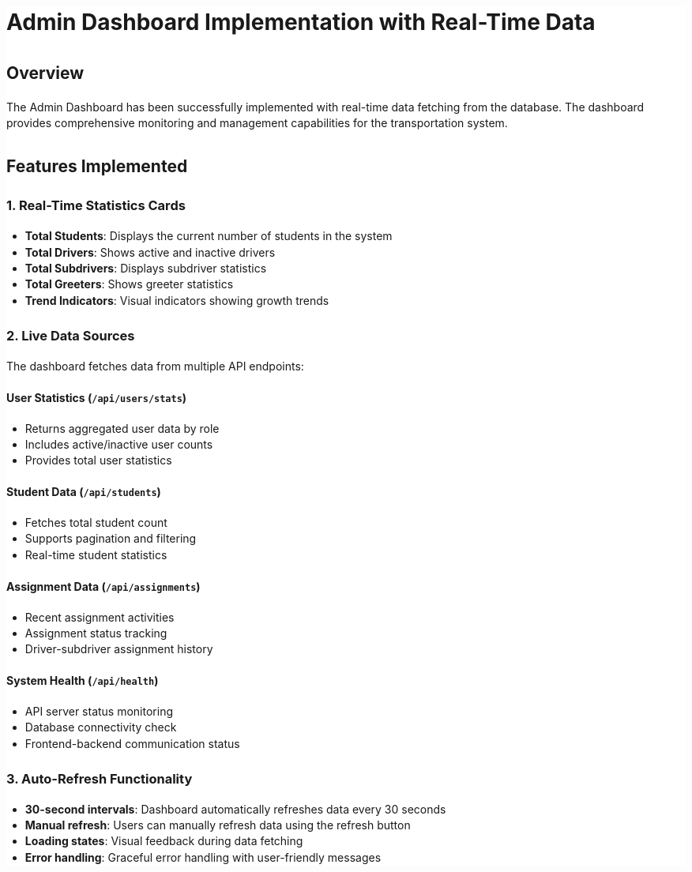 # Admin Dashboard Implementation with Real-Time Data

## Overview

The Admin Dashboard has been successfully implemented with real-time data fetching from the database. The dashboard provides comprehensive monitoring and management capabilities for the transportation system.

## Features Implemented

### 1. Real-Time Statistics Cards

- **Total Students**: Displays the current number of students in the system
- **Total Drivers**: Shows active and inactive drivers
- **Total Subdrivers**: Displays subdriver statistics
- **Total Greeters**: Shows greeter statistics
- **Trend Indicators**: Visual indicators showing growth trends

### 2. Live Data Sources

The dashboard fetches data from multiple API endpoints:

#### User Statistics (`/api/users/stats`)

- Returns aggregated user data by role
- Includes active/inactive user counts
- Provides total user statistics

#### Student Data (`/api/students`)

- Fetches total student count
- Supports pagination and filtering
- Real-time student statistics

#### Assignment Data (`/api/assignments`)

- Recent assignment activities
- Assignment status tracking
- Driver-subdriver assignment history

#### System Health (`/api/health`)

- API server status monitoring
- Database connectivity check
- Frontend-backend communication status

### 3. Auto-Refresh Functionality

- **30-second intervals**: Dashboard automatically refreshes data every 30 seconds
- **Manual refresh**: Users can manually refresh data using the refresh button
- **Loading states**: Visual feedback during data fetching
- **Error handling**: Graceful error handling with user-friendly messages
